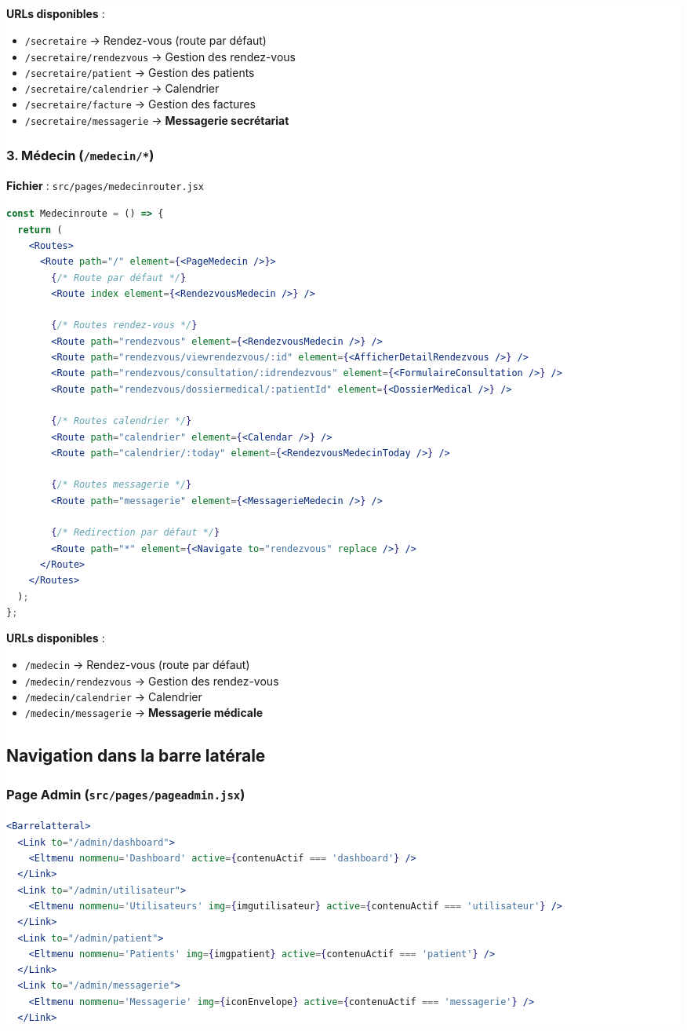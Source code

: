 **URLs disponibles** :
- `/secretaire` → Rendez-vous (route par défaut)
- `/secretaire/rendezvous` → Gestion des rendez-vous
- `/secretaire/patient` → Gestion des patients
- `/secretaire/calendrier` → Calendrier
- `/secretaire/facture` → Gestion des factures
- `/secretaire/messagerie` → **Messagerie secrétariat**

### 3. Médecin (`/medecin/*`)

**Fichier** : `src/pages/medecinrouter.jsx`

```jsx
const Medecinroute = () => {
  return (
    <Routes>
      <Route path="/" element={<PageMedecin />}>
        {/* Route par défaut */}
        <Route index element={<RendezvousMedecin />} />
        
        {/* Routes rendez-vous */}
        <Route path="rendezvous" element={<RendezvousMedecin />} />
        <Route path="rendezvous/viewrendezvous/:id" element={<AfficherDetailRendezvous />} />
        <Route path="rendezvous/consultation/:idrendezvous" element={<FormulaireConsultation />} />
        <Route path="rendezvous/dossiermedical/:patientId" element={<DossierMedical />} />
        
        {/* Routes calendrier */}
        <Route path="calendrier" element={<Calendar />} />
        <Route path="calendrier/:today" element={<RendezvousMedecinToday />} />
        
        {/* Routes messagerie */}
        <Route path="messagerie" element={<MessagerieMedecin />} />
        
        {/* Redirection par défaut */}
        <Route path="*" element={<Navigate to="rendezvous" replace />} />
      </Route>
    </Routes>
  );
};
```

**URLs disponibles** :
- `/medecin` → Rendez-vous (route par défaut)
- `/medecin/rendezvous` → Gestion des rendez-vous
- `/medecin/calendrier` → Calendrier
- `/medecin/messagerie` → **Messagerie médicale**

## Navigation dans la barre latérale

### Page Admin (`src/pages/pageadmin.jsx`)
```jsx
<Barrelatteral> 
  <Link to="/admin/dashboard">
    <Eltmenu nommenu='Dashboard' active={contenuActif === 'dashboard'} />
  </Link>
  <Link to="/admin/utilisateur">
    <Eltmenu nommenu='Utilisateurs' img={imgutilisateur} active={contenuActif === 'utilisateur'} />
  </Link>
  <Link to="/admin/patient">
    <Eltmenu nommenu='Patients' img={imgpatient} active={contenuActif === 'patient'} />
  </Link>
  <Link to="/admin/messagerie">
    <Eltmenu nommenu='Messagerie' img={iconEnvelope} active={contenuActif === 'messagerie'} />
  </Link>
```